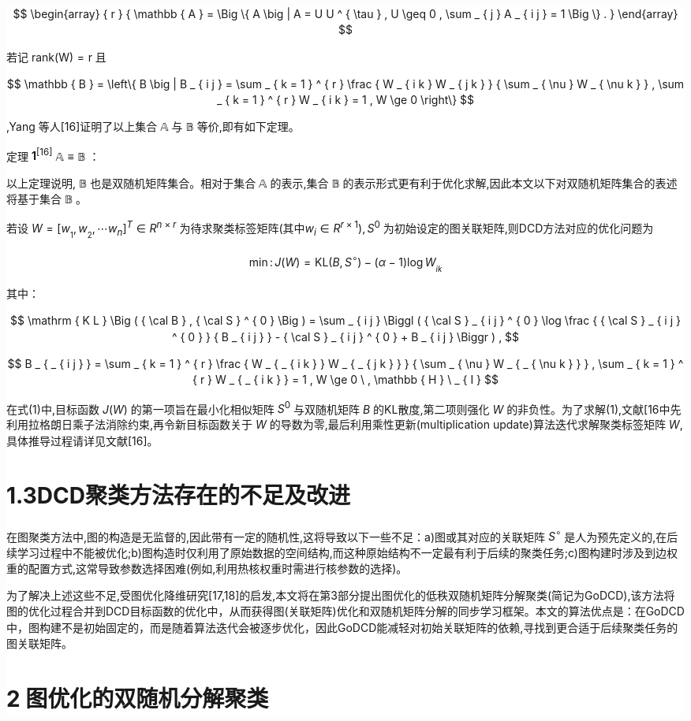 $$
\begin{array} { r } { \mathbb { A } = \Big \{ A \big | A = U U ^ { \tau } , U \geq 0 , \sum _ { j } A _ { i j } = 1 \Big \} . } \end{array}
$$

若记 $\mathrm { r a n k } ( \mathrm { W } ) { = } \mathrm { r }$ 且

$$
\mathbb { B } = \left\{ B \big | B _ { i j } = \sum _ { k = 1 } ^ { r } \frac { W _ { i k } W _ { j k } } { \sum _ { \nu } W _ { \nu k } } , \sum _ { k = 1 } ^ { r } W _ { i k } = 1 , W \ge 0 \right\}
$$

,Yang 等人[16]证明了以上集合 $\mathbb { A }$ 与 $\mathbb { B }$ 等价,即有如下定理。

定理 $\mathbf { 1 } ^ { [ 1 6 ] }$ $\mathbb { A } \equiv \mathbb { B }$ ：

以上定理说明, $\mathbb { B }$ 也是双随机矩阵集合。相对于集合 $\mathbb { A }$ 的表示,集合 $\mathbb { B }$ 的表示形式更有利于优化求解,因此本文以下对双随机矩阵集合的表述将基于集合 $\mathbb { B }$ 。

若设 $W = \left[ w _ { _ 1 } , w _ { _ 2 } , \cdots w _ { n } \right] ^ { T } \in R ^ { n \times r }$ 为待求聚类标签矩阵(其中$w _ { i } \in R ^ { \scriptscriptstyle { r \times 1 } } ) , S ^ { \scriptscriptstyle 0 }$ 为初始设定的图关联矩阵,则DCD方法对应的优化问题为

$$
\operatorname* { m i n } \colon J ( W ) = \mathrm { K L } \big ( B , S ^ { \circ } \big ) - ( \alpha - 1 ) \log W _ { _ { i k } }
$$

其中：

$$
\mathrm { K L } \Big ( { \cal B } , { \cal S } ^ { 0 } \Big ) = \sum _ { i j } \Biggl ( { \cal S } _ { i j } ^ { 0 } \log \frac { { \cal S } _ { i j } ^ { 0 } } { B _ { i j } } - { \cal S } _ { i j } ^ { 0 } + B _ { i j } \Biggr ) ,
$$

$$
B _ { _ { i j } } = \sum _ { k = 1 } ^ { r } \frac { W _ { _ { i k } } W _ { _ { j k } } } { \sum _ { \nu } W _ { _ { \nu k } } } , \sum _ { k = 1 } ^ { r } W _ { _ { i k } } = 1 , W \ge 0 \ , \mathbb { H } \ _ { I }
$$

在式(1)中,目标函数 $J ( W )$ 的第一项旨在最小化相似矩阵 $S ^ { 0 }$ 与双随机矩阵 $B$ 的KL散度,第二项则强化 $W$ 的非负性。为了求解(1),文献[16中先利用拉格朗日乘子法消除约束,再令新目标函数关于 $W$ 的导数为零,最后利用乘性更新(multiplication update)算法迭代求解聚类标签矩阵 $W ,$ 具体推导过程请详见文献[16]。

# 1.3DCD聚类方法存在的不足及改进

在图聚类方法中,图的构造是无监督的,因此带有一定的随机性,这将导致以下一些不足：a)图或其对应的关联矩阵 $S ^ { \circ }$ 是人为预先定义的,在后续学习过程中不能被优化;b)图构造时仅利用了原始数据的空间结构,而这种原始结构不一定最有利于后续的聚类任务;c)图构建时涉及到边权重的配置方式,这常导致参数选择困难(例如,利用热核权重时需进行核参数的选择)。

为了解决上述这些不足,受图优化降维研究[17,18]的启发,本文将在第3部分提出图优化的低秩双随机矩阵分解聚类(简记为GoDCD),该方法将图的优化过程合并到DCD目标函数的优化中，从而获得图(关联矩阵)优化和双随机矩阵分解的同步学习框架。本文的算法优点是：在GoDCD中，图构建不是初始固定的，而是随着算法迭代会被逐步优化，因此GoDCD能减轻对初始关联矩阵的依赖,寻找到更合适于后续聚类任务的图关联矩阵。

# 2 图优化的双随机分解聚类
